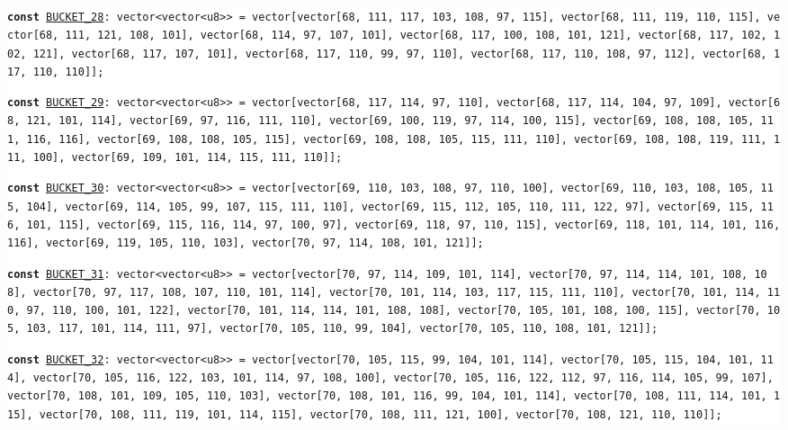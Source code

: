 

<a name="name_gen_last_name_BUCKET_28"></a>



<pre><code><b>const</b> <a href="./last_name.md#name_gen_last_name_BUCKET_28">BUCKET_28</a>: vector&lt;vector&lt;u8&gt;&gt; = vector[vector[68, 111, 117, 103, 108, 97, 115], vector[68, 111, 119, 110, 115], vector[68, 111, 121, 108, 101], vector[68, 114, 97, 107, 101], vector[68, 117, 100, 108, 101, 121], vector[68, 117, 102, 102, 121], vector[68, 117, 107, 101], vector[68, 117, 110, 99, 97, 110], vector[68, 117, 110, 108, 97, 112], vector[68, 117, 110, 110]];
</code></pre>



<a name="name_gen_last_name_BUCKET_29"></a>



<pre><code><b>const</b> <a href="./last_name.md#name_gen_last_name_BUCKET_29">BUCKET_29</a>: vector&lt;vector&lt;u8&gt;&gt; = vector[vector[68, 117, 114, 97, 110], vector[68, 117, 114, 104, 97, 109], vector[68, 121, 101, 114], vector[69, 97, 116, 111, 110], vector[69, 100, 119, 97, 114, 100, 115], vector[69, 108, 108, 105, 111, 116, 116], vector[69, 108, 108, 105, 115], vector[69, 108, 108, 105, 115, 111, 110], vector[69, 108, 108, 119, 111, 111, 100], vector[69, 109, 101, 114, 115, 111, 110]];
</code></pre>



<a name="name_gen_last_name_BUCKET_30"></a>



<pre><code><b>const</b> <a href="./last_name.md#name_gen_last_name_BUCKET_30">BUCKET_30</a>: vector&lt;vector&lt;u8&gt;&gt; = vector[vector[69, 110, 103, 108, 97, 110, 100], vector[69, 110, 103, 108, 105, 115, 104], vector[69, 114, 105, 99, 107, 115, 111, 110], vector[69, 115, 112, 105, 110, 111, 122, 97], vector[69, 115, 116, 101, 115], vector[69, 115, 116, 114, 97, 100, 97], vector[69, 118, 97, 110, 115], vector[69, 118, 101, 114, 101, 116, 116], vector[69, 119, 105, 110, 103], vector[70, 97, 114, 108, 101, 121]];
</code></pre>



<a name="name_gen_last_name_BUCKET_31"></a>



<pre><code><b>const</b> <a href="./last_name.md#name_gen_last_name_BUCKET_31">BUCKET_31</a>: vector&lt;vector&lt;u8&gt;&gt; = vector[vector[70, 97, 114, 109, 101, 114], vector[70, 97, 114, 114, 101, 108, 108], vector[70, 97, 117, 108, 107, 110, 101, 114], vector[70, 101, 114, 103, 117, 115, 111, 110], vector[70, 101, 114, 110, 97, 110, 100, 101, 122], vector[70, 101, 114, 114, 101, 108, 108], vector[70, 105, 101, 108, 100, 115], vector[70, 105, 103, 117, 101, 114, 111, 97], vector[70, 105, 110, 99, 104], vector[70, 105, 110, 108, 101, 121]];
</code></pre>



<a name="name_gen_last_name_BUCKET_32"></a>



<pre><code><b>const</b> <a href="./last_name.md#name_gen_last_name_BUCKET_32">BUCKET_32</a>: vector&lt;vector&lt;u8&gt;&gt; = vector[vector[70, 105, 115, 99, 104, 101, 114], vector[70, 105, 115, 104, 101, 114], vector[70, 105, 116, 122, 103, 101, 114, 97, 108, 100], vector[70, 105, 116, 122, 112, 97, 116, 114, 105, 99, 107], vector[70, 108, 101, 109, 105, 110, 103], vector[70, 108, 101, 116, 99, 104, 101, 114], vector[70, 108, 111, 114, 101, 115], vector[70, 108, 111, 119, 101, 114, 115], vector[70, 108, 111, 121, 100], vector[70, 108, 121, 110, 110]];
</code></pre>
